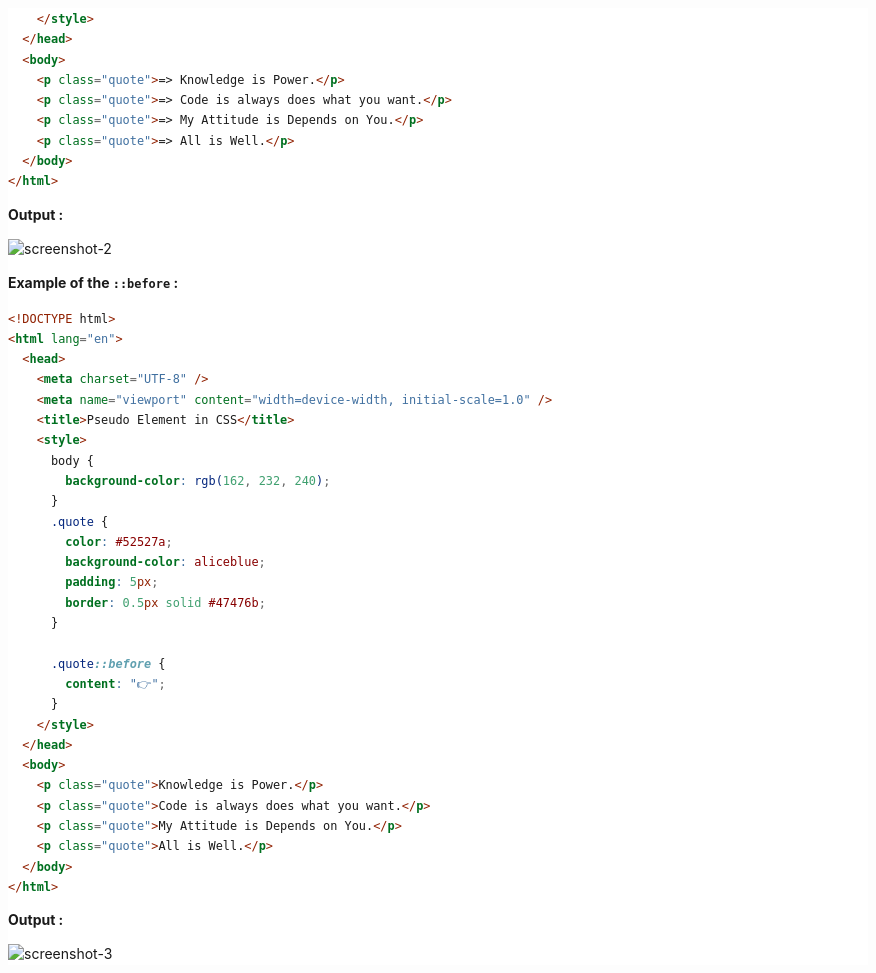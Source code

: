```html
    </style>
  </head>
  <body>
    <p class="quote">=> Knowledge is Power.</p>
    <p class="quote">=> Code is always does what you want.</p>
    <p class="quote">=> My Attitude is Depends on You.</p>
    <p class="quote">=> All is Well.</p>
  </body>
</html>
```

**Output :**

<img src="/icp/50/screenshot-2.png" alt="screenshot-2" width="600px"/>

**Example of the `::before` :**

```html
<!DOCTYPE html>
<html lang="en">
  <head>
    <meta charset="UTF-8" />
    <meta name="viewport" content="width=device-width, initial-scale=1.0" />
    <title>Pseudo Element in CSS</title>
    <style>
      body {
        background-color: rgb(162, 232, 240);
      }
      .quote {
        color: #52527a;
        background-color: aliceblue;
        padding: 5px;
        border: 0.5px solid #47476b;
      }

      .quote::before {
        content: "👉";
      }
    </style>
  </head>
  <body>
    <p class="quote">Knowledge is Power.</p>
    <p class="quote">Code is always does what you want.</p>
    <p class="quote">My Attitude is Depends on You.</p>
    <p class="quote">All is Well.</p>
  </body>
</html>
```

**Output :**

<img src="/icp/50/screenshot-3.png" alt="screenshot-3" width="600px"/>
